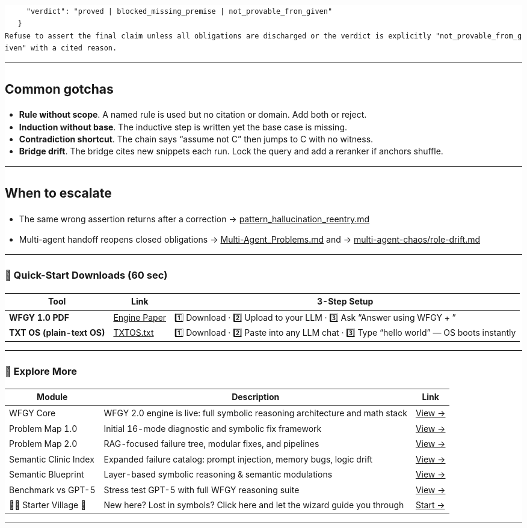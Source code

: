 ```
     "verdict": "proved | blocked_missing_premise | not_provable_from_given"
   }
Refuse to assert the final claim unless all obligations are discharged or the verdict is explicitly "not_provable_from_given" with a cited reason.
```

---

## Common gotchas

* **Rule without scope**. A named rule is used but no citation or domain. Add both or reject.
* **Induction without base**. The inductive step is written yet the base case is missing.
* **Contradiction shortcut**. The chain says “assume not C” then jumps to C with no witness.
* **Bridge drift**. The bridge cites new snippets each run. Lock the query and add a reranker if anchors shuffle.

---

## When to escalate

* The same wrong assertion returns after a correction
  → [pattern\_hallucination\_reentry.md](https://github.com/onestardao/WFGY/blob/main/ProblemMap/patterns/pattern_hallucination_reentry.md)

* Multi-agent handoff reopens closed obligations
  → [Multi-Agent\_Problems.md](https://github.com/onestardao/WFGY/blob/main/ProblemMap/Multi-Agent_Problems.md) and
  → [multi-agent-chaos/role-drift.md](https://github.com/onestardao/WFGY/blob/main/ProblemMap/multi-agent-chaos/role-drift.md)

---

### 🔗 Quick-Start Downloads (60 sec)

| Tool                       | Link                                                                                                                                       | 3-Step Setup                                                                             |
| -------------------------- | ------------------------------------------------------------------------------------------------------------------------------------------ | ---------------------------------------------------------------------------------------- |
| **WFGY 1.0 PDF**           | [Engine Paper](https://github.com/onestardao/WFGY/blob/main/I_am_not_lizardman/WFGY_All_Principles_Return_to_One_v1.0_PSBigBig_Public.pdf) | 1️⃣ Download · 2️⃣ Upload to your LLM · 3️⃣ Ask “Answer using WFGY + <your question>”    |
| **TXT OS (plain-text OS)** | [TXTOS.txt](https://github.com/onestardao/WFGY/blob/main/OS/TXTOS.txt)                                                                     | 1️⃣ Download · 2️⃣ Paste into any LLM chat · 3️⃣ Type “hello world” — OS boots instantly |

---

### 🧭 Explore More

| Module                   | Description                                                                  | Link                                                                                               |
| ------------------------ | ---------------------------------------------------------------------------- | -------------------------------------------------------------------------------------------------- |
| WFGY Core                | WFGY 2.0 engine is live: full symbolic reasoning architecture and math stack | [View →](https://github.com/onestardao/WFGY/tree/main/core/README.md)                              |
| Problem Map 1.0          | Initial 16-mode diagnostic and symbolic fix framework                        | [View →](https://github.com/onestardao/WFGY/tree/main/ProblemMap/README.md)                        |
| Problem Map 2.0          | RAG-focused failure tree, modular fixes, and pipelines                       | [View →](https://github.com/onestardao/WFGY/blob/main/ProblemMap/rag-architecture-and-recovery.md) |
| Semantic Clinic Index    | Expanded failure catalog: prompt injection, memory bugs, logic drift         | [View →](https://github.com/onestardao/WFGY/blob/main/ProblemMap/SemanticClinicIndex.md)           |
| Semantic Blueprint       | Layer-based symbolic reasoning & semantic modulations                        | [View →](https://github.com/onestardao/WFGY/tree/main/SemanticBlueprint/README.md)                 |
| Benchmark vs GPT-5       | Stress test GPT-5 with full WFGY reasoning suite                             | [View →](https://github.com/onestardao/WFGY/tree/main/benchmarks/benchmark-vs-gpt5/README.md)      |
| 🧙‍♂️ Starter Village 🏡 | New here? Lost in symbols? Click here and let the wizard guide you through   | [Start →](https://github.com/onestardao/WFGY/blob/main/StarterVillage/README.md)                   |

---